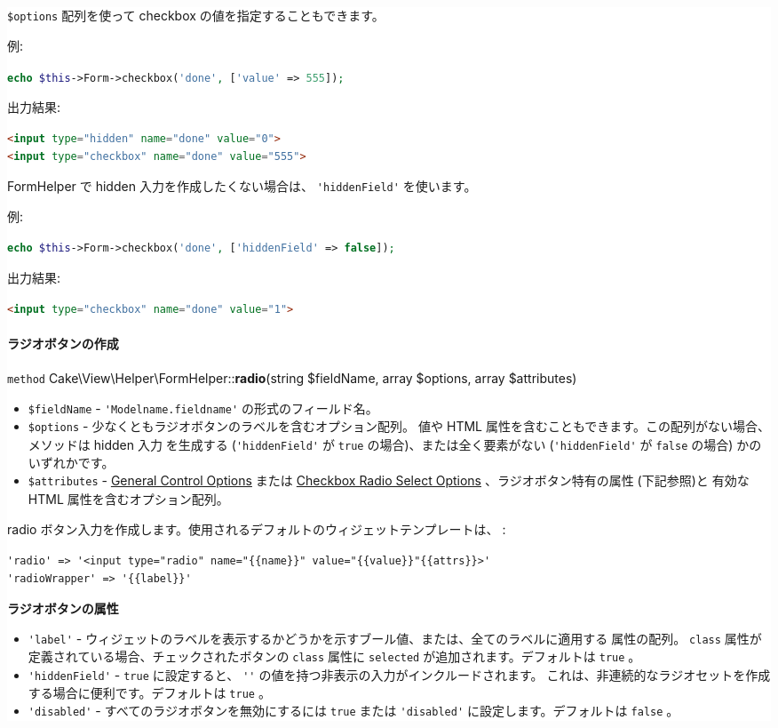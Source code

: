 `$options` 配列を使って checkbox の値を指定することもできます。

例:

``` php
echo $this->Form->checkbox('done', ['value' => 555]);
```

出力結果:

``` html
<input type="hidden" name="done" value="0">
<input type="checkbox" name="done" value="555">
```

FormHelper で hidden 入力を作成したくない場合は、 `'hiddenField'` を使います。

例:

``` php
echo $this->Form->checkbox('done', ['hiddenField' => false]);
```

出力結果:

``` html
<input type="checkbox" name="done" value="1">
```

#### ラジオボタンの作成

`method` Cake\\View\\Helper\\FormHelper::**radio**(string $fieldName, array $options, array $attributes)

- `$fieldName` - `'Modelname.fieldname'` の形式のフィールド名。
- `$options` - 少なくともラジオボタンのラベルを含むオプション配列。
  値や HTML 属性を含むこともできます。この配列がない場合、メソッドは hidden 入力
  を生成する (`'hiddenField'` が `true` の場合)、または全く要素がない
  (`'hiddenField'` が `false` の場合) かのいずれかです。
- `$attributes` - [General Control Options](#general-control-options) または
  [Checkbox Radio Select Options](#checkbox-radio-select-options) 、ラジオボタン特有の属性 (下記参照)と
  有効な HTML 属性を含むオプション配列。

radio ボタン入力を作成します。使用されるデフォルトのウィジェットテンプレートは、 :

``` text
'radio' => '<input type="radio" name="{{name}}" value="{{value}}"{{attrs}}>'
'radioWrapper' => '{{label}}'
```

**ラジオボタンの属性**

- `'label'` - ウィジェットのラベルを表示するかどうかを示すブール値、または、全てのラベルに適用する
  属性の配列。 `class` 属性が定義されている場合、チェックされたボタンの `class` 属性に
  `selected` が追加されます。デフォルトは `true` 。
- `'hiddenField'` - `true` に設定すると、 `''` の値を持つ非表示の入力がインクルードされます。
  これは、非連続的なラジオセットを作成する場合に便利です。デフォルトは `true` 。
- `'disabled'` - すべてのラジオボタンを無効にするには `true` または
  `'disabled'` に設定します。デフォルトは `false` 。

